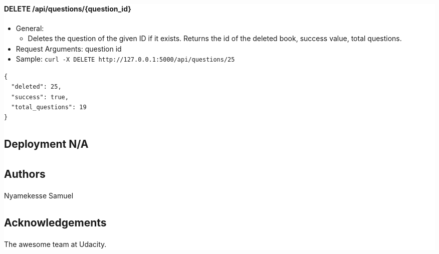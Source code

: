 #### DELETE /api/questions/{question_id}

- General:
  - Deletes the question of the given ID if it exists. Returns the id of the deleted book, success value, total questions.
- Request Arguments: question id
- Sample: `curl -X DELETE http://127.0.0.1:5000/api/questions/25`

```
{
  "deleted": 25,
  "success": true,
  "total_questions": 19
}

```

## Deployment N/A

## Authors

Nyamekesse Samuel

## Acknowledgements

The awesome team at Udacity.
